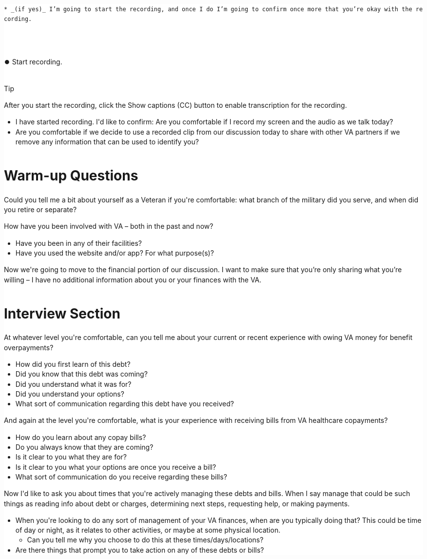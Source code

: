     * _(if yes)_ I’m going to start the recording, and once I do I’m going to confirm once more that you’re okay with the recording.
<br></br>

⏺️ Start recording.
<br></br>
> [!TIP]
> After you start the recording, click the Show captions (CC) button to enable transcription for the recording.

* I have started recording. I'd like to confirm: Are you comfortable if I record my screen and the audio as we talk today?
* Are you comfortable if we decide to use a recorded clip from our discussion today to share with other VA partners if we remove any information that can be used to identify you?



# Warm-up Questions

Could you tell me a bit about yourself as a Veteran if you're comfortable: what branch of the military did you serve, and when did you retire or separate?

How have you been involved with VA – both in the past and now?

* Have you been in any of their facilities?
* Have you used the website and/or app? For what purpose(s)?

Now we're going to move to the financial portion of our discussion. I want to make sure that you’re only sharing what you’re willing – I have no additional information about you or your finances with the VA.

# Interview Section

At whatever level you're comfortable, can you tell me about your current or recent experience with owing VA money for benefit overpayments?

* How did you first learn of this debt?
* Did you know that this debt was coming?
* Did you understand what it was for?
* Did you understand your options?
* What sort of communication regarding this debt have you received?

And again at the level you're comfortable, what is your experience with receiving bills from VA healthcare copayments?

* How do you learn about any copay bills?
* Do you always know that they are coming?
* Is it clear to you what they are for?
* Is it clear to you what your options are once you receive a bill?
* What sort of communication do you receive regarding these bills?

Now I'd like to ask you about times that you're actively managing these debts and bills. When I say manage that could be such things as reading info about debt or charges, determining next steps, requesting help, or making payments.
* When you're looking to do any sort of management of your VA finances, when are you typically doing that? This could be time of day or night, as it relates to other activities, or maybe at some physical location.
    * Can you tell me why you choose to do this at these times/days/locations?
* Are there things that prompt you to take action on any of these debts or bills?
